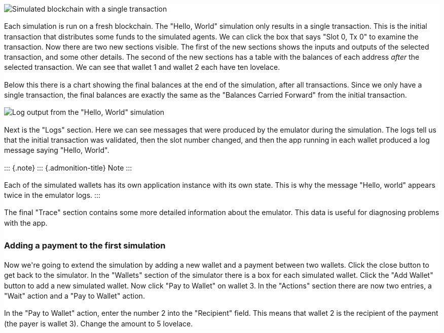 ![Simulated blockchain with a single
transaction](images/playground-transactions.png)

Each simulation is run on a fresh blockchain. The \"Hello, World\"
simulation only results in a single transaction. This is the initial
transaction that distributes some funds to the simulated agents. We can
click the box that says \"Slot 0, Tx 0\" to examine the transaction. Now
there are two new sections visible. The first of the new sections shows
the inputs and outputs of the selected transaction, and some other
details. The second of the new sections has a table with the balances of
each address *after* the selected transaction. We can see that wallet 1
and wallet 2 each have ten lovelace.

Below this there is a chart showing the final balances at the end of the
simulation, after all transactions. Since we only have a single
transaction, the final balances are exactly the same as the \"Balances
Carried Forward\" from the initial transaction.

![Log output from the \"Hello, World\"
simulation](images/playground-logs.png)

Next is the \"Logs\" section. Here we can see messages that were
produced by the emulator during the simulation. The logs tell us that
the initial transaction was validated, then the slot number changed, and
then the app running in each wallet produced a log message saying
\"Hello, World\".

::: {.note}
::: {.admonition-title}
Note
:::

Each of the simulated wallets has its own application instance with its
own state. This is why the message \"Hello, world\" appears twice in the
emulator logs.
:::

The final \"Trace\" section contains some more detailed information
about the emulator. This data is useful for diagnosing problems with the
app.

### Adding a payment to the first simulation

Now we\'re going to extend the simulation by adding a new wallet and a
payment between two wallets. Click the close button to get back to the
simulator. In the \"Wallets\" section of the simulator there is a box
for each simulated wallet. Click the \"Add Wallet\" button to add a new
simulated wallet. Now click \"Pay to Wallet\" on wallet 3. In the
\"Actions\" section there are now two entries, a \"Wait\" action and a
\"Pay to Wallet\" action.

In the \"Pay to Wallet\" action, enter the number 2 into the
\"Recipient\" field. This means that wallet 2 is the recipient of the
payment (the payer is wallet 3). Change the amount to 5 lovelace.
